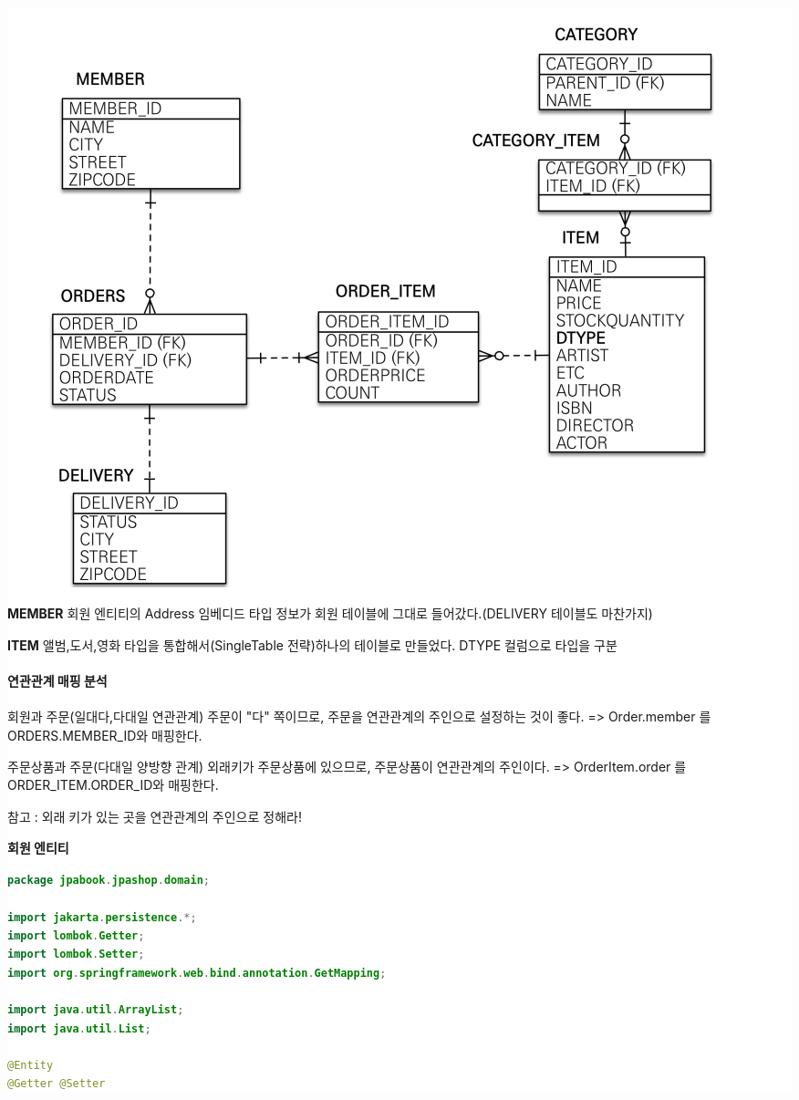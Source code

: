 ![alt text](image-1.png)

**MEMBER**
회원 엔티티의 Address 임베디드 타입 정보가 회원 테이블에 그대로 들어갔다.(DELIVERY 테이블도 마찬가지)

**ITEM**
앨범,도서,영화 타입을 통합해서(SingleTable 전략)하나의 테이블로 만들었다. DTYPE 컬럼으로 타입을 구분

#### 연관관계 매핑 분석

회원과 주문(일대다,다대일 연관관계)
주문이 "다" 쪽이므로, 주문을 연관관계의 주인으로 설정하는 것이 좋다.
=> Order.member 를 ORDERS.MEMBER_ID와 매핑한다.

주문상품과 주문(다대일 양방향 관계)
외래키가 주문상품에 있으므로, 주문상품이 연관관계의 주인이다.
=> OrderItem.order 를 ORDER_ITEM.ORDER_ID와 매핑한다.

참고 : 외래 키가 있는 곳을 연관관계의 주인으로 정해라!

**회원 엔티티**
```java
package jpabook.jpashop.domain;

import jakarta.persistence.*;
import lombok.Getter;
import lombok.Setter;
import org.springframework.web.bind.annotation.GetMapping;

import java.util.ArrayList;
import java.util.List;

@Entity
@Getter @Setter
```